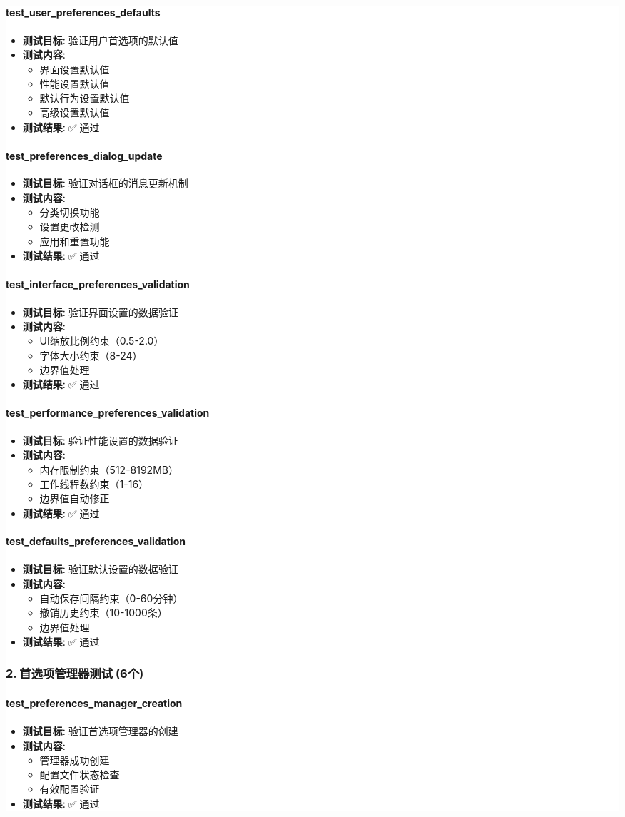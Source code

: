 #### test_user_preferences_defaults
- **测试目标**: 验证用户首选项的默认值
- **测试内容**:
  - 界面设置默认值
  - 性能设置默认值
  - 默认行为设置默认值
  - 高级设置默认值
- **测试结果**: ✅ 通过

#### test_preferences_dialog_update
- **测试目标**: 验证对话框的消息更新机制
- **测试内容**:
  - 分类切换功能
  - 设置更改检测
  - 应用和重置功能
- **测试结果**: ✅ 通过

#### test_interface_preferences_validation
- **测试目标**: 验证界面设置的数据验证
- **测试内容**:
  - UI缩放比例约束（0.5-2.0）
  - 字体大小约束（8-24）
  - 边界值处理
- **测试结果**: ✅ 通过

#### test_performance_preferences_validation
- **测试目标**: 验证性能设置的数据验证
- **测试内容**:
  - 内存限制约束（512-8192MB）
  - 工作线程数约束（1-16）
  - 边界值自动修正
- **测试结果**: ✅ 通过

#### test_defaults_preferences_validation
- **测试目标**: 验证默认设置的数据验证
- **测试内容**:
  - 自动保存间隔约束（0-60分钟）
  - 撤销历史约束（10-1000条）
  - 边界值处理
- **测试结果**: ✅ 通过

### 2. 首选项管理器测试 (6个)

#### test_preferences_manager_creation
- **测试目标**: 验证首选项管理器的创建
- **测试内容**:
  - 管理器成功创建
  - 配置文件状态检查
  - 有效配置验证
- **测试结果**: ✅ 通过
